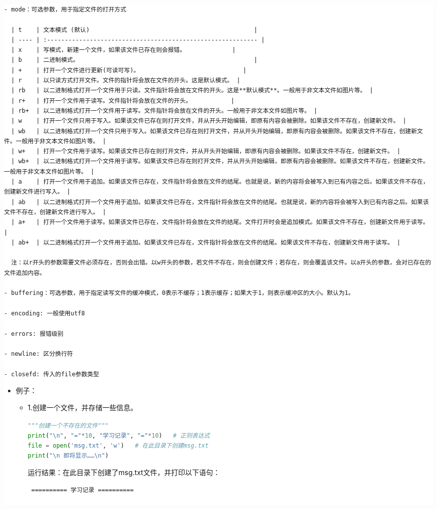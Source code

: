     - mode：可选参数，用于指定文件的打开方式

      | t    | 文本模式 (默认)                                              |
      | ---- | :----------------------------------------------------------- |
      | x    | 写模式，新建一个文件，如果该文件已存在则会报错。             |
      | b    | 二进制模式。                                                 |
      | +    | 打开一个文件进行更新(可读可写)。                             |
      | r    | 以只读方式打开文件。文件的指针将会放在文件的开头。这是默认模式。 |
      | rb   | 以二进制格式打开一个文件用于只读。文件指针将会放在文件的开头。这是**默认模式**。一般用于非文本文件如图片等。 |
      | r+   | 打开一个文件用于读写。文件指针将会放在文件的开头。           |
      | rb+  | 以二进制格式打开一个文件用于读写。文件指针将会放在文件的开头。一般用于非文本文件如图片等。 |
      | w    | 打开一个文件只用于写入。如果该文件已存在则打开文件，并从开头开始编辑，即原有内容会被删除。如果该文件不存在，创建新文件。 |
      | wb   | 以二进制格式打开一个文件只用于写入。如果该文件已存在则打开文件，并从开头开始编辑，即原有内容会被删除。如果该文件不存在，创建新文件。一般用于非文本文件如图片等。 |
      | w+   | 打开一个文件用于读写。如果该文件已存在则打开文件，并从开头开始编辑，即原有内容会被删除。如果该文件不存在，创建新文件。 |
      | wb+  | 以二进制格式打开一个文件用于读写。如果该文件已存在则打开文件，并从开头开始编辑，即原有内容会被删除。如果该文件不存在，创建新文件。一般用于非文本文件如图片等。 |
      | a    | 打开一个文件用于追加。如果该文件已存在，文件指针将会放在文件的结尾。也就是说，新的内容将会被写入到已有内容之后。如果该文件不存在，创建新文件进行写入。 |
      | ab   | 以二进制格式打开一个文件用于追加。如果该文件已存在，文件指针将会放在文件的结尾。也就是说，新的内容将会被写入到已有内容之后。如果该文件不存在，创建新文件进行写入。 |
      | a+   | 打开一个文件用于读写。如果该文件已存在，文件指针将会放在文件的结尾。文件打开时会是追加模式。如果该文件不存在，创建新文件用于读写。 |
      | ab+  | 以二进制格式打开一个文件用于追加。如果该文件已存在，文件指针将会放在文件的结尾。如果该文件不存在，创建新文件用于读写。 |

      注：以r开头的参数需要文件必须存在，否则会出错。以w开头的参数，若文件不存在，则会创建文件；若存在，则会覆盖该文件。以a开头的参数，会对已存在的文件追加内容。

    - buffering：可选参数，用于指定读写文件的缓冲模式，0表示不缓存；1表示缓存；如果大于1，则表示缓冲区的大小。默认为1。

    - encoding: 一般使用utf8

    - errors: 报错级别

    - newline: 区分换行符

    - closefd: 传入的file参数类型

  - 例子：

    - 1.创建一个文件，并存储一些信息。

      ```python
      """创建一个不存在的文件"""
      print("\n", "="*10, "学习记录", "="*10)   # 正则表达式
      file = open('msg.txt', 'w')   # 在此目录下创建msg.txt
      print("\n 即将显示……\n")
      ```

      运行结果：在此目录下创建了msg.txt文件，并打印以下语句：

      ```
       ========== 学习记录 ==========
      